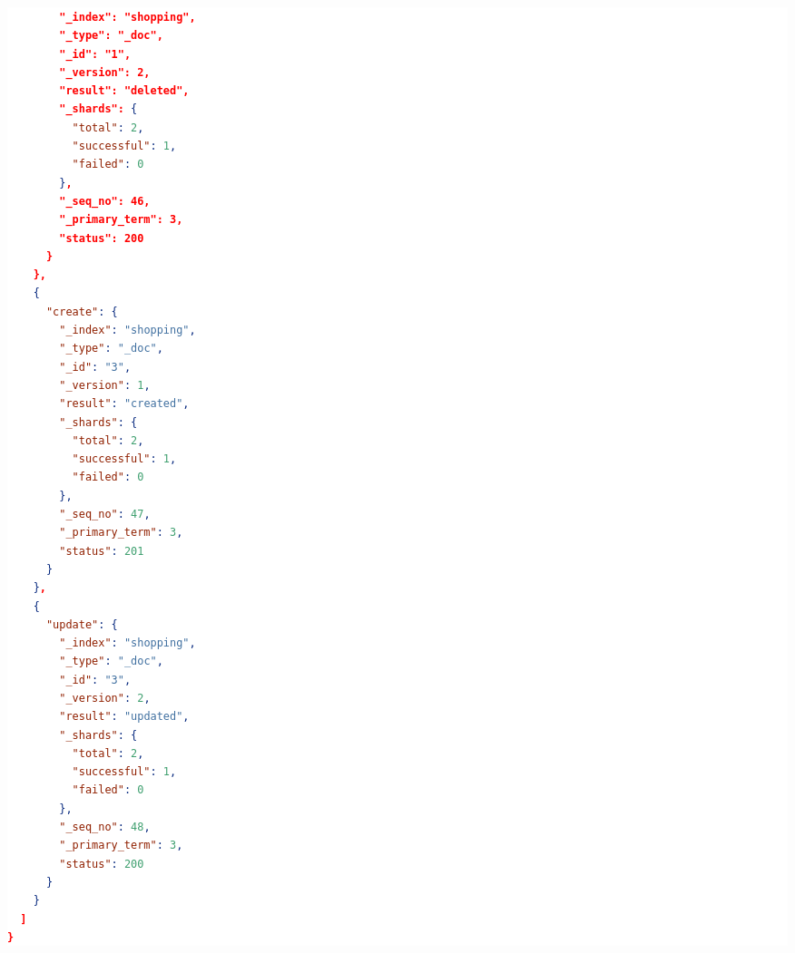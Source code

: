 ```json
        "_index": "shopping",
        "_type": "_doc",
        "_id": "1",
        "_version": 2,
        "result": "deleted",
        "_shards": {
          "total": 2,
          "successful": 1,
          "failed": 0
        },
        "_seq_no": 46,
        "_primary_term": 3,
        "status": 200
      }
    },
    {
      "create": {
        "_index": "shopping",
        "_type": "_doc",
        "_id": "3",
        "_version": 1,
        "result": "created",
        "_shards": {
          "total": 2,
          "successful": 1,
          "failed": 0
        },
        "_seq_no": 47,
        "_primary_term": 3,
        "status": 201
      }
    },
    {
      "update": {
        "_index": "shopping",
        "_type": "_doc",
        "_id": "3",
        "_version": 2,
        "result": "updated",
        "_shards": {
          "total": 2,
          "successful": 1,
          "failed": 0
        },
        "_seq_no": 48,
        "_primary_term": 3,
        "status": 200
      }
    }
  ]
}
```
